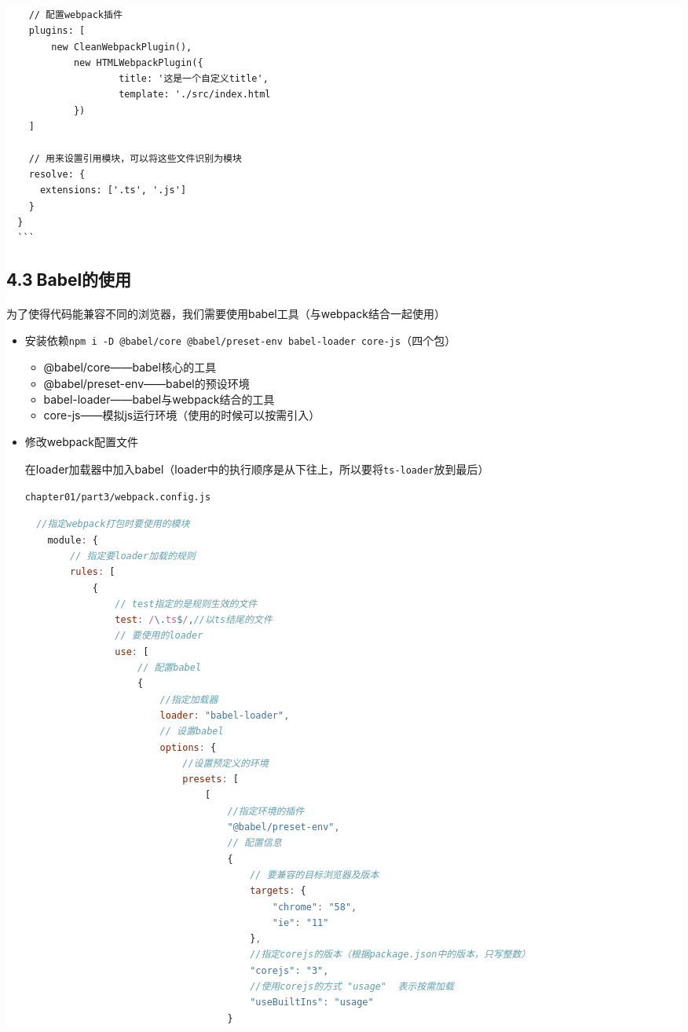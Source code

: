         // 配置webpack插件
        plugins: [
          	new CleanWebpackPlugin(),
        		new HTMLWebpackPlugin({
        				title: '这是一个自定义title',
        				template: './src/index.html
        		})
        ]
        
        // 用来设置引用模块，可以将这些文件识别为模块
        resolve: {
          extensions: ['.ts', '.js']
        }
      }
      ```
   
   ## 4.3 Babel的使用
   
   ​	为了使得代码能兼容不同的浏览器，我们需要使用babel工具（与webpack结合一起使用）

* 安装依赖`npm i -D @babel/core @babel/preset-env babel-loader core-js`（四个包）

  * @babel/core——babel核心的工具
  * @babel/preset-env——babel的预设环境
  * babel-loader——babel与webpack结合的工具
  * core-js——模拟js运行环境（使用的时候可以按需引入）

* 修改webpack配置文件

  在loader加载器中加入babel（loader中的执行顺序是从下往上，所以要将`ts-loader`放到最后）

  `chapter01/part3/webpack.config.js`

  ```js
  	//指定webpack打包时要使用的模块
      module: {
          // 指定要loader加载的规则
          rules: [
              {
                  // test指定的是规则生效的文件
                  test: /\.ts$/,//以ts结尾的文件
                  // 要使用的loader
                  use: [
                      // 配置babel
                      {
                          //指定加载器
                          loader: "babel-loader",
                          // 设置babel
                          options: {
                              //设置预定义的环境
                              presets: [
                                  [
                                      //指定环境的插件
                                      "@babel/preset-env",
                                      // 配置信息
                                      {
                                          // 要兼容的目标浏览器及版本
                                          targets: {
                                              "chrome": "58",
                                              "ie": "11"
                                          },
                                          //指定corejs的版本（根据package.json中的版本，只写整数）
                                          "corejs": "3",
                                          //使用corejs的方式 "usage"  表示按需加载
                                          "useBuiltIns": "usage" 
                                      }
  
  ```